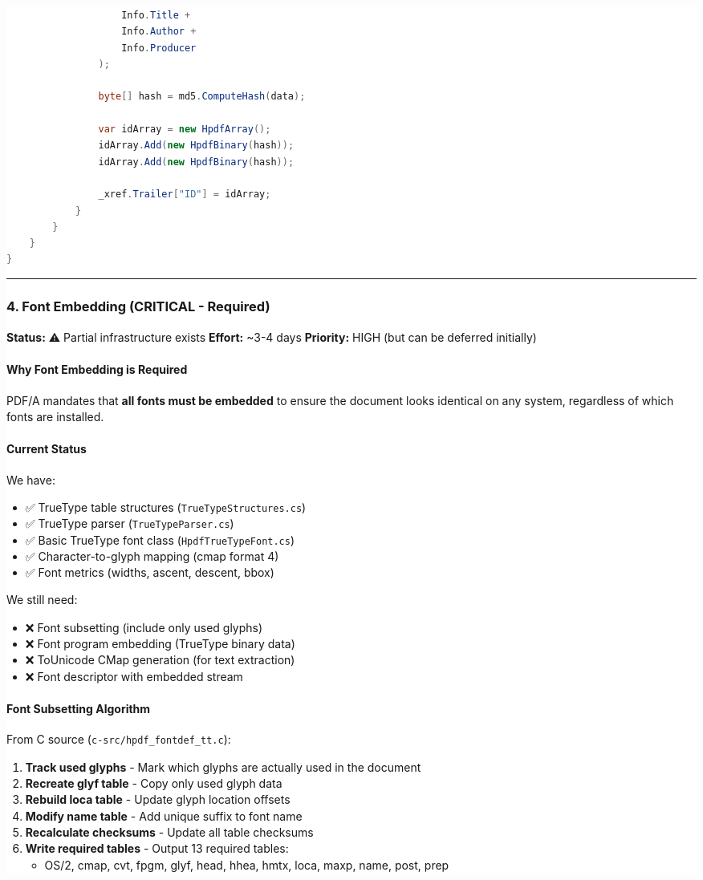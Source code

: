 ```csharp
                    Info.Title +
                    Info.Author +
                    Info.Producer
                );

                byte[] hash = md5.ComputeHash(data);

                var idArray = new HpdfArray();
                idArray.Add(new HpdfBinary(hash));
                idArray.Add(new HpdfBinary(hash));

                _xref.Trailer["ID"] = idArray;
            }
        }
    }
}
```

---

### 4. Font Embedding (CRITICAL - Required)

**Status:** ⚠️ Partial infrastructure exists
**Effort:** ~3-4 days
**Priority:** HIGH (but can be deferred initially)

#### Why Font Embedding is Required

PDF/A mandates that **all fonts must be embedded** to ensure the document looks identical on any system, regardless of which fonts are installed.

#### Current Status

We have:
- ✅ TrueType table structures (`TrueTypeStructures.cs`)
- ✅ TrueType parser (`TrueTypeParser.cs`)
- ✅ Basic TrueType font class (`HpdfTrueTypeFont.cs`)
- ✅ Character-to-glyph mapping (cmap format 4)
- ✅ Font metrics (widths, ascent, descent, bbox)

We still need:
- ❌ Font subsetting (include only used glyphs)
- ❌ Font program embedding (TrueType binary data)
- ❌ ToUnicode CMap generation (for text extraction)
- ❌ Font descriptor with embedded stream

#### Font Subsetting Algorithm

From C source (`c-src/hpdf_fontdef_tt.c`):

1. **Track used glyphs** - Mark which glyphs are actually used in the document
2. **Recreate glyf table** - Copy only used glyph data
3. **Rebuild loca table** - Update glyph location offsets
4. **Modify name table** - Add unique suffix to font name
5. **Recalculate checksums** - Update all table checksums
6. **Write required tables** - Output 13 required tables:
   - OS/2, cmap, cvt, fpgm, glyf, head, hhea, hmtx, loca, maxp, name, post, prep

